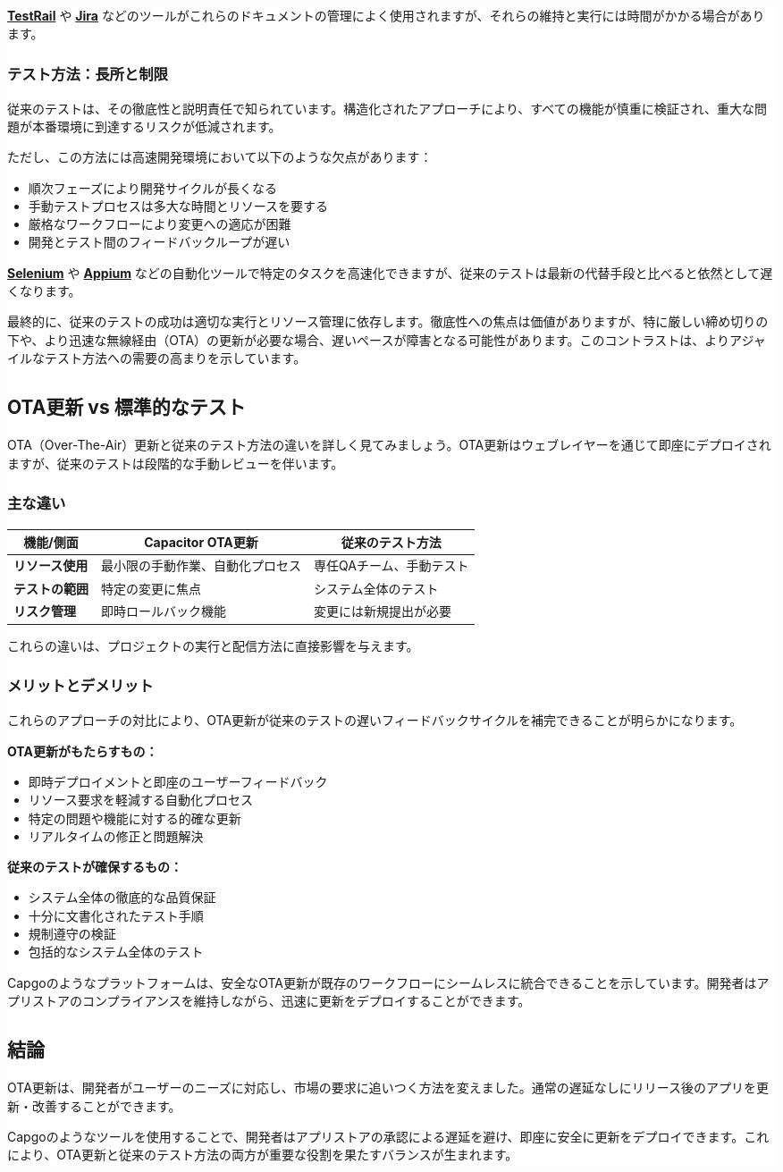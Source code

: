 **[TestRail](https://www.testrail.com/)** や **[Jira](https://www.atlassian.com/software/jira)** などのツールがこれらのドキュメントの管理によく使用されますが、それらの維持と実行には時間がかかる場合があります。

### テスト方法：長所と制限

従来のテストは、その徹底性と説明責任で知られています。構造化されたアプローチにより、すべての機能が慎重に検証され、重大な問題が本番環境に到達するリスクが低減されます。

ただし、この方法には高速開発環境において以下のような欠点があります：

-   順次フェーズにより開発サイクルが長くなる
-   手動テストプロセスは多大な時間とリソースを要する
-   厳格なワークフローにより変更への適応が困難
-   開発とテスト間のフィードバックループが遅い

**[Selenium](https://www.selenium.dev/)** や **[Appium](http://appium.io/)** などの自動化ツールで特定のタスクを高速化できますが、従来のテストは最新の代替手段と比べると依然として遅くなります。

最終的に、従来のテストの成功は適切な実行とリソース管理に依存します。徹底性への焦点は価値がありますが、特に厳しい締め切りの下や、より迅速な無線経由（OTA）の更新が必要な場合、遅いペースが障害となる可能性があります。このコントラストは、よりアジャイルなテスト方法への需要の高まりを示しています。

## OTA更新 vs 標準的なテスト

OTA（Over-The-Air）更新と従来のテスト方法の違いを詳しく見てみましょう。OTA更新はウェブレイヤーを通じて即座にデプロイされますが、従来のテストは段階的な手動レビューを伴います。

### 主な違い

| 機能/側面 | Capacitor OTA更新 | 従来のテスト方法 |
| --- | --- | --- |
| **リソース使用** | 最小限の手動作業、自動化プロセス | 専任QAチーム、手動テスト |
| **テストの範囲** | 特定の変更に焦点 | システム全体のテスト |
| **リスク管理** | 即時ロールバック機能 | 変更には新規提出が必要 |

これらの違いは、プロジェクトの実行と配信方法に直接影響を与えます。

### メリットとデメリット

これらのアプローチの対比により、OTA更新が従来のテストの遅いフィードバックサイクルを補完できることが明らかになります。

**OTA更新がもたらすもの：**

-   即時デプロイメントと即座のユーザーフィードバック
-   リソース要求を軽減する自動化プロセス
-   特定の問題や機能に対する的確な更新
-   リアルタイムの修正と問題解決

**従来のテストが確保するもの：**

-   システム全体の徹底的な品質保証
-   十分に文書化されたテスト手順
-   規制遵守の検証
-   包括的なシステム全体のテスト

Capgoのようなプラットフォームは、安全なOTA更新が既存のワークフローにシームレスに統合できることを示しています。開発者はアプリストアのコンプライアンスを維持しながら、迅速に更新をデプロイすることができます。

## 結論

OTA更新は、開発者がユーザーのニーズに対応し、市場の要求に追いつく方法を変えました。通常の遅延なしにリリース後のアプリを更新・改善することができます。

Capgoのようなツールを使用することで、開発者はアプリストアの承認による遅延を避け、即座に安全に更新をデプロイできます。これにより、OTA更新と従来のテスト方法の両方が重要な役割を果たすバランスが生まれます。
